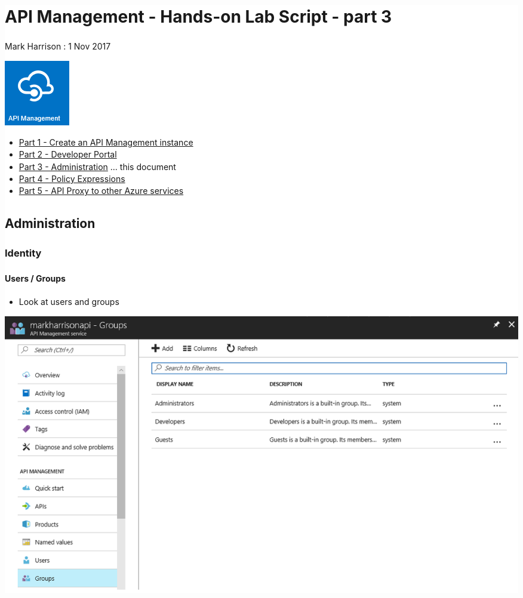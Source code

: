 # API Management - Hands-on Lab Script - part 3

Mark Harrison : 1 Nov 2017

![](Images/APIM.png)

- [Part 1 - Create an API Management instance](apimanagement-1.md)
- [Part 2 - Developer Portal](apimanagement-2.md)
- [Part 3 - Administration](apimanagement-3.md)  ... this document
- [Part 4 - Policy Expressions](apimanagement-4.md)
- [Part 5 - API Proxy to other Azure services](apimanagement-5.md)

## Administration

### Identity

#### Users / Groups

- Look at users and groups

![](Images/APIMGroupsBlade.png)
